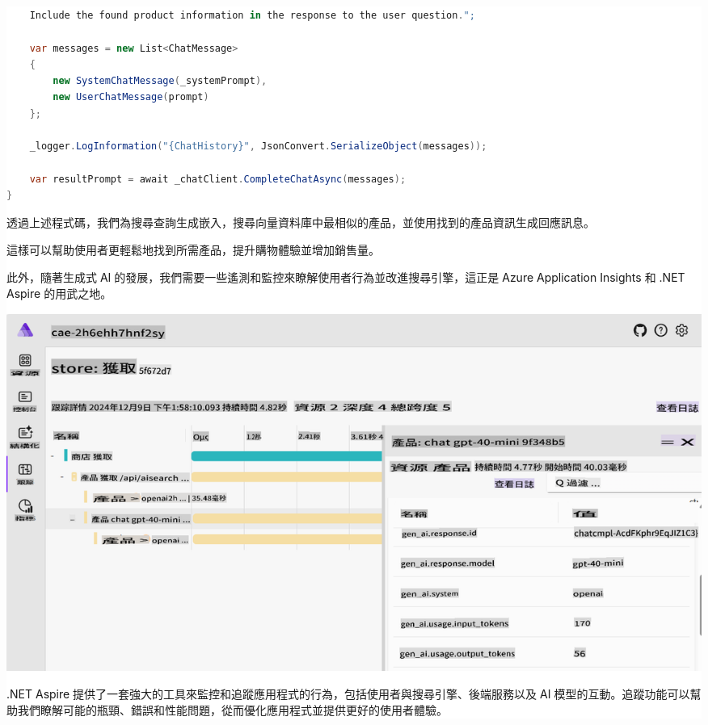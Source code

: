 ```csharp
    Include the found product information in the response to the user question.";

    var messages = new List<ChatMessage>
    {
        new SystemChatMessage(_systemPrompt),
        new UserChatMessage(prompt)
    };

    _logger.LogInformation("{ChatHistory}", JsonConvert.SerializeObject(messages));

    var resultPrompt = await _chatClient.CompleteChatAsync(messages);
}
```

透過上述程式碼，我們為搜尋查詢生成嵌入，搜尋向量資料庫中最相似的產品，並使用找到的產品資訊生成回應訊息。

這樣可以幫助使用者更輕鬆地找到所需產品，提升購物體驗並增加銷售量。

此外，隨著生成式 AI 的發展，我們需要一些遙測和監控來瞭解使用者行為並改進搜尋引擎，這正是 Azure Application Insights 和 .NET Aspire 的用武之地。

![顯示 .NET Aspire 追蹤功能的圖片](../../../translated_images/aspire-tracing-eshoplite.d275de72c3984defef2af13544b8ea00735154556e8878bffe2bab90419edb82.tw.png)

.NET Aspire 提供了一套強大的工具來監控和追蹤應用程式的行為，包括使用者與搜尋引擎、後端服務以及 AI 模型的互動。追蹤功能可以幫助我們瞭解可能的瓶頸、錯誤和性能問題，從而優化應用程式並提供更好的使用者體驗。
